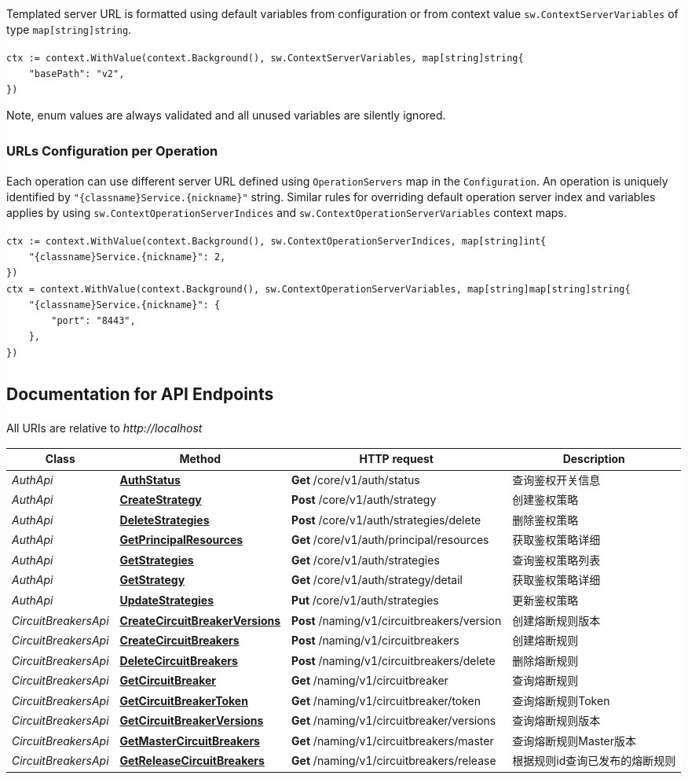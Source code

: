 Templated server URL is formatted using default variables from configuration or from context value `sw.ContextServerVariables` of type `map[string]string`.

```golang
ctx := context.WithValue(context.Background(), sw.ContextServerVariables, map[string]string{
	"basePath": "v2",
})
```

Note, enum values are always validated and all unused variables are silently ignored.

### URLs Configuration per Operation

Each operation can use different server URL defined using `OperationServers` map in the `Configuration`.
An operation is uniquely identified by `"{classname}Service.{nickname}"` string.
Similar rules for overriding default operation server index and variables applies by using `sw.ContextOperationServerIndices` and `sw.ContextOperationServerVariables` context maps.

```
ctx := context.WithValue(context.Background(), sw.ContextOperationServerIndices, map[string]int{
	"{classname}Service.{nickname}": 2,
})
ctx = context.WithValue(context.Background(), sw.ContextOperationServerVariables, map[string]map[string]string{
	"{classname}Service.{nickname}": {
		"port": "8443",
	},
})
```

## Documentation for API Endpoints

All URIs are relative to *http://localhost*

Class | Method | HTTP request | Description
------------ | ------------- | ------------- | -------------
*AuthApi* | [**AuthStatus**](docs/AuthApi.md#authstatus) | **Get** /core/v1/auth/status | 查询鉴权开关信息
*AuthApi* | [**CreateStrategy**](docs/AuthApi.md#createstrategy) | **Post** /core/v1/auth/strategy | 创建鉴权策略
*AuthApi* | [**DeleteStrategies**](docs/AuthApi.md#deletestrategies) | **Post** /core/v1/auth/strategies/delete | 删除鉴权策略
*AuthApi* | [**GetPrincipalResources**](docs/AuthApi.md#getprincipalresources) | **Get** /core/v1/auth/principal/resources | 获取鉴权策略详细
*AuthApi* | [**GetStrategies**](docs/AuthApi.md#getstrategies) | **Get** /core/v1/auth/strategies | 查询鉴权策略列表
*AuthApi* | [**GetStrategy**](docs/AuthApi.md#getstrategy) | **Get** /core/v1/auth/strategy/detail | 获取鉴权策略详细
*AuthApi* | [**UpdateStrategies**](docs/AuthApi.md#updatestrategies) | **Put** /core/v1/auth/strategies | 更新鉴权策略
*CircuitBreakersApi* | [**CreateCircuitBreakerVersions**](docs/CircuitBreakersApi.md#createcircuitbreakerversions) | **Post** /naming/v1/circuitbreakers/version | 创建熔断规则版本
*CircuitBreakersApi* | [**CreateCircuitBreakers**](docs/CircuitBreakersApi.md#createcircuitbreakers) | **Post** /naming/v1/circuitbreakers | 创建熔断规则
*CircuitBreakersApi* | [**DeleteCircuitBreakers**](docs/CircuitBreakersApi.md#deletecircuitbreakers) | **Post** /naming/v1/circuitbreakers/delete | 删除熔断规则
*CircuitBreakersApi* | [**GetCircuitBreaker**](docs/CircuitBreakersApi.md#getcircuitbreaker) | **Get** /naming/v1/circuitbreaker | 查询熔断规则
*CircuitBreakersApi* | [**GetCircuitBreakerToken**](docs/CircuitBreakersApi.md#getcircuitbreakertoken) | **Get** /naming/v1/circuitbreaker/token | 查询熔断规则Token
*CircuitBreakersApi* | [**GetCircuitBreakerVersions**](docs/CircuitBreakersApi.md#getcircuitbreakerversions) | **Get** /naming/v1/circuitbreaker/versions | 查询熔断规则版本
*CircuitBreakersApi* | [**GetMasterCircuitBreakers**](docs/CircuitBreakersApi.md#getmastercircuitbreakers) | **Get** /naming/v1/circuitbreakers/master | 查询熔断规则Master版本
*CircuitBreakersApi* | [**GetReleaseCircuitBreakers**](docs/CircuitBreakersApi.md#getreleasecircuitbreakers) | **Get** /naming/v1/circuitbreakers/release | 根据规则id查询已发布的熔断规则